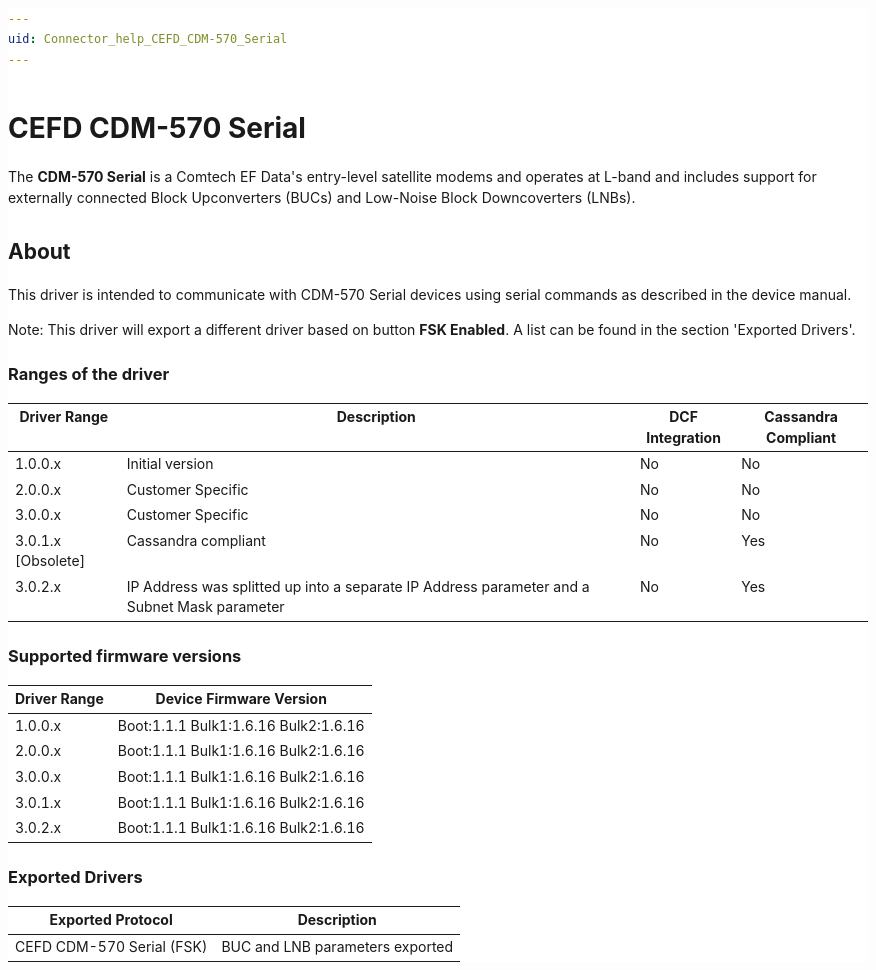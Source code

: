 ```yaml
---
uid: Connector_help_CEFD_CDM-570_Serial
---
```


# CEFD CDM-570 Serial

The **CDM-570 Serial** is a Comtech EF Data's entry-level satellite modems and operates at L-band and includes support for externally connected Block Upconverters (BUCs) and Low-Noise Block Downcoverters (LNBs).

## About

This driver is intended to communicate with CDM-570 Serial devices using serial commands as described in the device manual.

Note: This driver will export a different driver based on button **FSK Enabled**. A list can be found in the section 'Exported Drivers'.

### Ranges of the driver

| **Driver Range**     | **Description**                                                                             | **DCF Integration** | **Cassandra Compliant** |
|----------------------|---------------------------------------------------------------------------------------------|---------------------|-------------------------|
| 1.0.0.x              | Initial version                                                                             | No                  | No                      |
| 2.0.0.x              | Customer Specific                                                                           | No                  | No                      |
| 3.0.0.x              | Customer Specific                                                                           | No                  | No                      |
| 3.0.1.x \[Obsolete\] | Cassandra compliant                                                                         | No                  | Yes                     |
| 3.0.2.x              | IP Address was splitted up into a separate IP Address parameter and a Subnet Mask parameter | No                  | Yes                     |

### Supported firmware versions

| **Driver Range** | **Device Firmware Version**          |
|------------------|--------------------------------------|
| 1.0.0.x          | Boot:1.1.1 Bulk1:1.6.16 Bulk2:1.6.16 |
| 2.0.0.x          | Boot:1.1.1 Bulk1:1.6.16 Bulk2:1.6.16 |
| 3.0.0.x          | Boot:1.1.1 Bulk1:1.6.16 Bulk2:1.6.16 |
| 3.0.1.x          | Boot:1.1.1 Bulk1:1.6.16 Bulk2:1.6.16 |
| 3.0.2.x          | Boot:1.1.1 Bulk1:1.6.16 Bulk2:1.6.16 |

### Exported Drivers

| **Exported Protocol**     | **Description**                 |
|---------------------------|---------------------------------|
| CEFD CDM-570 Serial (FSK) | BUC and LNB parameters exported |
